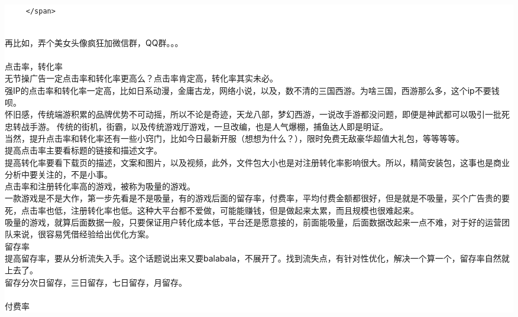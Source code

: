          </span>
<br style=""/>
<span style="">
          再比如，弄个美女头像疯狂加微信群，QQ群。。。
         </span>
<br style=""/>
<br style=""/>
<span style="">
          点击率，转化率
         </span>
<br style=""/>
<span style="">
          无节操广告一定点击率和转化率更高么？点击率肯定高，转化率其实未必。
         </span>
<br style=""/>
<span style="">
          强IP的点击率和转化率一定高，比如日系动漫，金庸古龙，网络小说，以及，数不清的三国西游。为啥三国，西游那么多，这个ip不要钱呗。
         </span>
<br style=""/>
<span style="">
          怀旧感，传统端游积累的品牌优势不可动摇，所以不论是奇迹，天龙八部，梦幻西游，一说改手游都没问题，即便是神武都可以吸引一批死忠转战手游。 传统的街机，街霸，以及传统游戏厅游戏，一旦改编，也是人气爆棚，捕鱼达人即是明证。
         </span>
<br style=""/>
<span style="">
          当然，提升点击率和转化率还有一些小窍门，比如今日最新开服（想想为什么？），限时免费无敌豪华超值大礼包，等等等等。
         </span>
<br style=""/>
<span style="">
          提高点击率主要看标题的链接和描述文字。
         </span>
<br style=""/>
<span style="">
          提高转化率要看下载页的描述，文案和图片，以及视频，此外，文件包大小也是对注册转化率影响很大。所以，精简安装包，这事也是商业分析中要关注的，不是小事。
         </span>
<br style=""/>
<span style="">
          点击率和注册转化率高的游戏，被称为吸量的游戏。
         </span>
<br style=""/>
<span style="">
          一款游戏是不是大作，第一步先看是不是吸量，有的游戏后面的留存率，付费率，平均付费金额都很好，但是就是不吸量，买个广告贵的要死，点击率也低，注册转化率也低。这种大平台都不爱做，可能能赚钱，但是做起来太累，而且规模也很难起来。
         </span>
<br style=""/>
<span style="">
          吸量的游戏，就算后面数据一般，只要保证用户转化成本低，平台还是愿意接的，前面能吸量，后面数据改起来一点不难，对于好的运营团队来说，很容易凭借经验给出优化方案。
         </span>
<br style=""/>
<span style="">
          留存率
         </span>
<br style=""/>
<span style="">
          提高留存率，要从分析流失入手。这个话题说出来又要balabala，不展开了。找到流失点，有针对性优化，解决一个算一个，留存率自然就上去了。
         </span>
<br style=""/>
<span style="">
          留存分次日留存，三日留存，七日留存，月留存。
         </span>
<br style=""/>
<br style=""/>
<span style="">
          付费率
